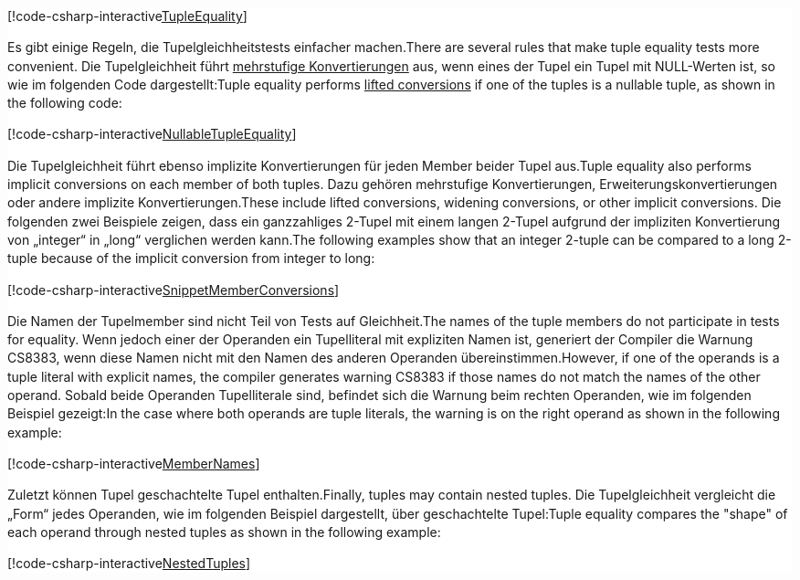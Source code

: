 [!code-csharp-interactive[TupleEquality](../../samples/snippets/csharp/tuples/program.cs#Equality "Testing tuples for equality")]

<span data-ttu-id="2397d-189">Es gibt einige Regeln, die Tupelgleichheitstests einfacher machen.</span><span class="sxs-lookup"><span data-stu-id="2397d-189">There are several rules that make tuple equality tests more convenient.</span></span> <span data-ttu-id="2397d-190">Die Tupelgleichheit führt [mehrstufige Konvertierungen](~/_csharplang/spec/conversions.md#lifted-conversion-operators) aus, wenn eines der Tupel ein Tupel mit NULL-Werten ist, so wie im folgenden Code dargestellt:</span><span class="sxs-lookup"><span data-stu-id="2397d-190">Tuple equality performs [lifted conversions](~/_csharplang/spec/conversions.md#lifted-conversion-operators) if one of the tuples is a nullable tuple, as shown in the following code:</span></span>

[!code-csharp-interactive[NullableTupleEquality](../../samples/snippets/csharp/tuples/program.cs#NullableEquality "Comparing Tuples and nullable tuples")]

<span data-ttu-id="2397d-191">Die Tupelgleichheit führt ebenso implizite Konvertierungen für jeden Member beider Tupel aus.</span><span class="sxs-lookup"><span data-stu-id="2397d-191">Tuple equality also performs implicit conversions on each member of both tuples.</span></span> <span data-ttu-id="2397d-192">Dazu gehören mehrstufige Konvertierungen, Erweiterungskonvertierungen oder andere implizite Konvertierungen.</span><span class="sxs-lookup"><span data-stu-id="2397d-192">These include lifted conversions, widening conversions, or other implicit conversions.</span></span> <span data-ttu-id="2397d-193">Die folgenden zwei Beispiele zeigen, dass ein ganzzahliges 2-Tupel mit einem langen 2-Tupel aufgrund der impliziten Konvertierung von „integer“ in „long“ verglichen werden kann.</span><span class="sxs-lookup"><span data-stu-id="2397d-193">The following examples show that an integer 2-tuple can be compared to a long 2-tuple because of the implicit conversion from integer to long:</span></span>

[!code-csharp-interactive[SnippetMemberConversions](../../samples/snippets/csharp/tuples/program.cs#SnippetMemberConversions "converting tuples for equality tests")]

<span data-ttu-id="2397d-194">Die Namen der Tupelmember sind nicht Teil von Tests auf Gleichheit.</span><span class="sxs-lookup"><span data-stu-id="2397d-194">The names of the tuple members do not participate in tests for equality.</span></span> <span data-ttu-id="2397d-195">Wenn jedoch einer der Operanden ein Tupelliteral mit expliziten Namen ist, generiert der Compiler die Warnung CS8383, wenn diese Namen nicht mit den Namen des anderen Operanden übereinstimmen.</span><span class="sxs-lookup"><span data-stu-id="2397d-195">However, if one of the operands is a tuple literal with explicit names, the compiler generates warning CS8383 if those names do not match the names of the other operand.</span></span>
<span data-ttu-id="2397d-196">Sobald beide Operanden Tupelliterale sind, befindet sich die Warnung beim rechten Operanden, wie im folgenden Beispiel gezeigt:</span><span class="sxs-lookup"><span data-stu-id="2397d-196">In the case where both operands are tuple literals, the warning is on the right operand as shown in the following example:</span></span>

[!code-csharp-interactive[MemberNames](../../samples/snippets/csharp/tuples/program.cs#SnippetMemberNames "Tuple member names do not participate in equality tests")]

<span data-ttu-id="2397d-197">Zuletzt können Tupel geschachtelte Tupel enthalten.</span><span class="sxs-lookup"><span data-stu-id="2397d-197">Finally, tuples may contain nested tuples.</span></span> <span data-ttu-id="2397d-198">Die Tupelgleichheit vergleicht die „Form“ jedes Operanden, wie im folgenden Beispiel dargestellt, über geschachtelte Tupel:</span><span class="sxs-lookup"><span data-stu-id="2397d-198">Tuple equality compares the "shape" of each operand through nested tuples as shown in the following example:</span></span>

[!code-csharp-interactive[NestedTuples](../../samples/snippets/csharp/tuples/program.cs#SnippetNestedTuples "Tuples may contain nested tuples that participate in tuple equality.")]
